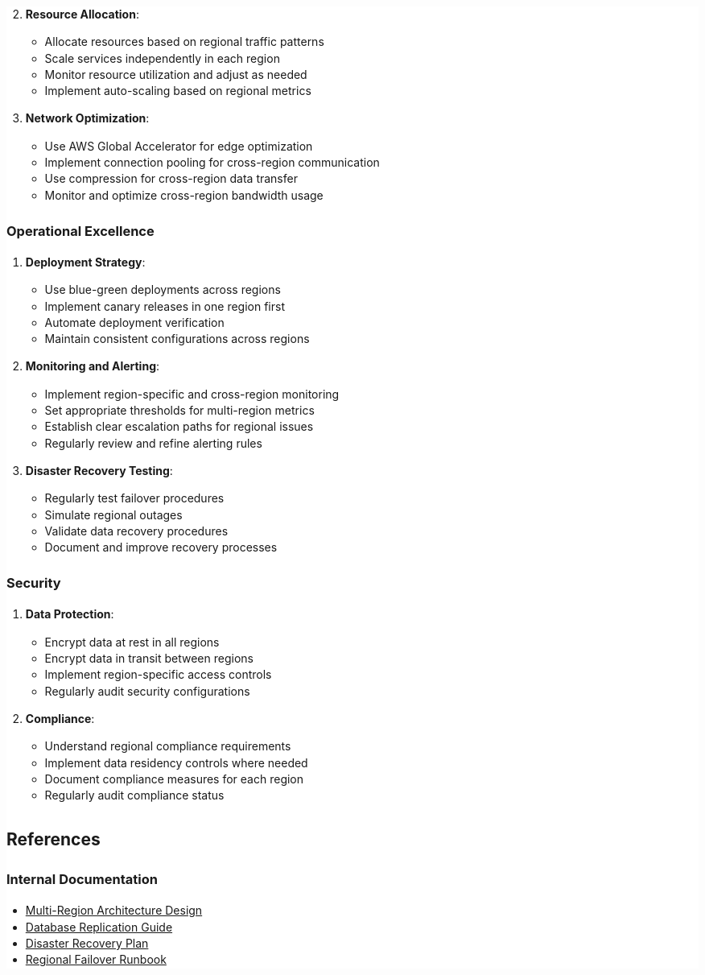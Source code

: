 2. **Resource Allocation**:
   - Allocate resources based on regional traffic patterns
   - Scale services independently in each region
   - Monitor resource utilization and adjust as needed
   - Implement auto-scaling based on regional metrics

3. **Network Optimization**:
   - Use AWS Global Accelerator for edge optimization
   - Implement connection pooling for cross-region communication
   - Use compression for cross-region data transfer
   - Monitor and optimize cross-region bandwidth usage

### Operational Excellence

1. **Deployment Strategy**:
   - Use blue-green deployments across regions
   - Implement canary releases in one region first
   - Automate deployment verification
   - Maintain consistent configurations across regions

2. **Monitoring and Alerting**:
   - Implement region-specific and cross-region monitoring
   - Set appropriate thresholds for multi-region metrics
   - Establish clear escalation paths for regional issues
   - Regularly review and refine alerting rules

3. **Disaster Recovery Testing**:
   - Regularly test failover procedures
   - Simulate regional outages
   - Validate data recovery procedures
   - Document and improve recovery processes

### Security

1. **Data Protection**:
   - Encrypt data at rest in all regions
   - Encrypt data in transit between regions
   - Implement region-specific access controls
   - Regularly audit security configurations

2. **Compliance**:
   - Understand regional compliance requirements
   - Implement data residency controls where needed
   - Document compliance measures for each region
   - Regularly audit compliance status

## References

### Internal Documentation

- [Multi-Region Architecture Design](docs/multi-region-architecture.md)
- [Database Replication Guide](infrastructure/database/README.md)
- [Disaster Recovery Plan](infrastructure/disaster-recovery/disaster_recovery_plan.md)
- [Regional Failover Runbook](infrastructure/disaster-recovery/runbooks/regional_failover_runbook.md)
